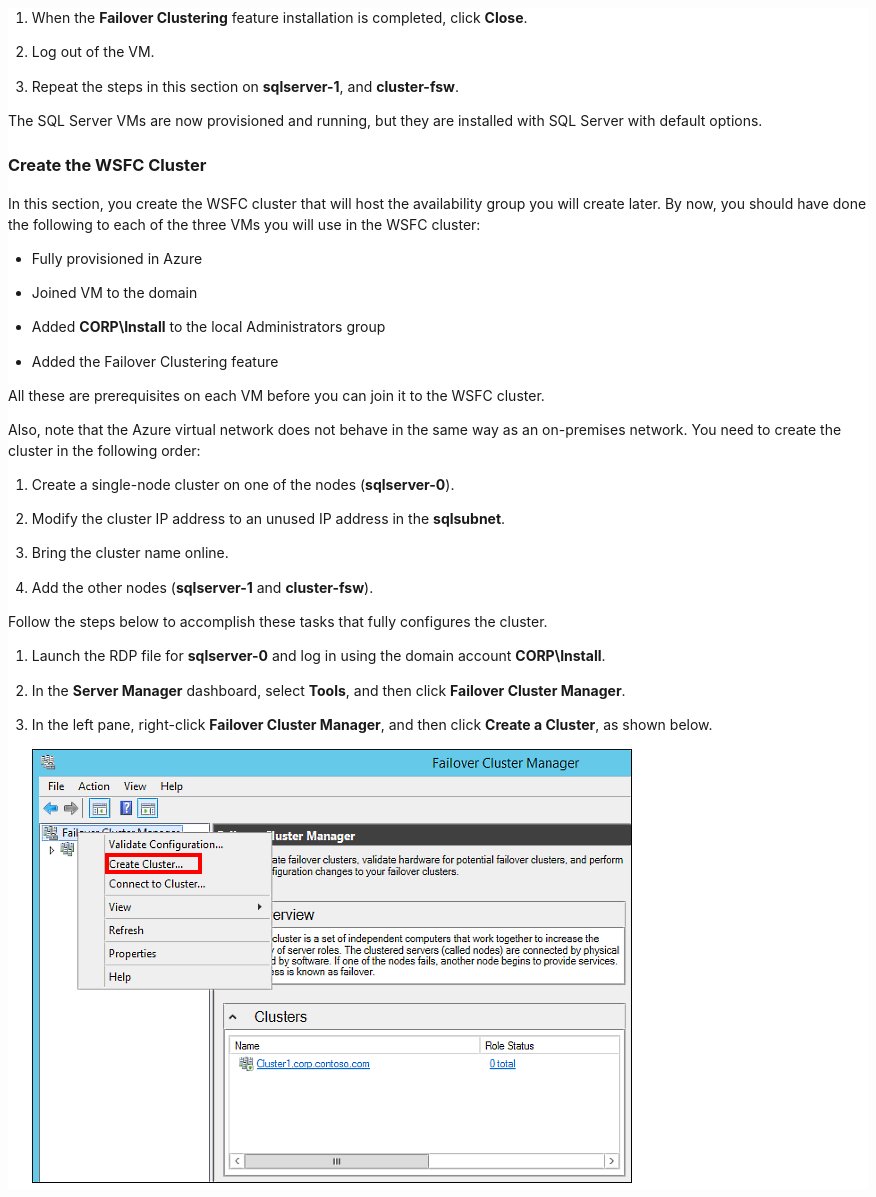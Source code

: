 1. When the **Failover Clustering** feature installation is completed, click **Close**.

1. Log out of the VM.

1. Repeat the steps in this section on **sqlserver-1**, and **cluster-fsw**.

The SQL Server VMs are now provisioned and running, but they are installed with SQL Server with default options.

### Create the WSFC Cluster

In this section, you create the WSFC cluster that will host the availability group you will create later. By now, you should have done the following to each of the three VMs you will use in the WSFC cluster:

- Fully provisioned in Azure

- Joined VM to the domain

- Added **CORP\Install** to the local Administrators group

- Added the Failover Clustering feature

All these are prerequisites on each VM before you can join it to the WSFC cluster.

Also, note that the Azure virtual network does not behave in the same way as an on-premises network. You need to create the cluster in the following order:

1. Create a single-node cluster on one of the nodes (**sqlserver-0**).

1. Modify the cluster IP address to an unused IP address in the **sqlsubnet**.

1. Bring the cluster name online.

1. Add the other nodes (**sqlserver-1** and **cluster-fsw**).

Follow the steps below to accomplish these tasks that fully configures the cluster.

1. Launch the RDP file for **sqlserver-0** and log in using the domain account **CORP\Install**.

1. In the **Server Manager** dashboard, select **Tools**, and then click **Failover Cluster Manager**.

1. In the left pane, right-click **Failover Cluster Manager**, and then click **Create a Cluster**, as shown below.

	![Create Cluster](./media/virtual-machines-windows-portal-sql-alwayson-availability-groups-manual/IC784632.png)

